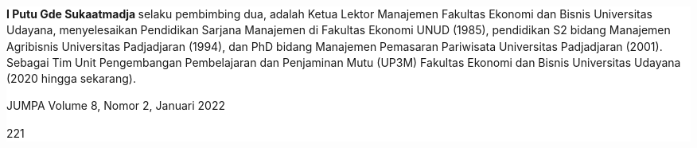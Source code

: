 <p><span class="font3" style="font-weight:bold;">I Putu Gde Sukaatmadja </span><span class="font3">selaku pembimbing dua, adalah Ketua Lektor Manajemen Fakultas Ekonomi dan Bisnis Universitas Udayana, menyelesaikan Pendidikan Sarjana Manajemen di Fakultas Ekonomi UNUD (1985), pendidikan S2 bidang Manajemen Agribisnis Universitas Padjadjaran (1994), dan PhD bidang Manajemen Pemasaran Pariwisata Universitas Padjadjaran (2001). Sebagai Tim Unit Pengembangan Pembelajaran dan Penjaminan Mutu (UP3M) Fakultas Ekonomi dan Bisnis Universitas Udayana (2020 hingga sekarang).</span></p>
<p><span class="font1">JUMPA Volume 8, Nomor 2, Januari 2022</span></p>
<p><span class="font2">221</span></p>